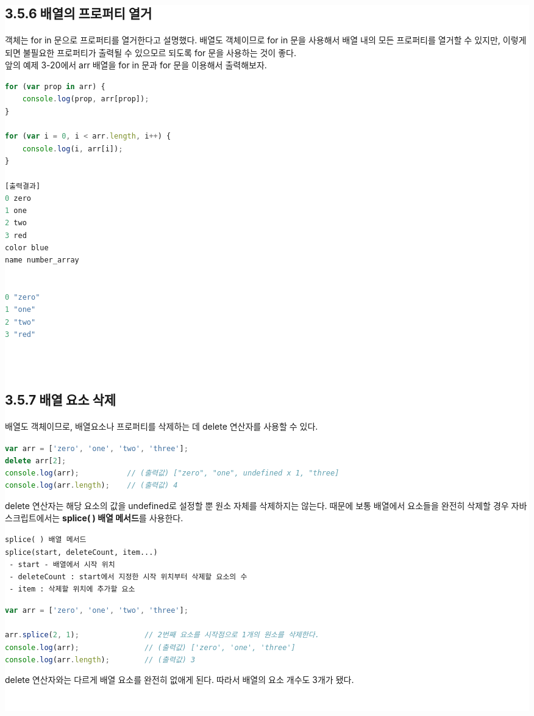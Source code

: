 ## 3.5.6 배열의 프로퍼티 열거
객체는 for in 문으로 프로퍼티를 열거한다고 설명했다. 배열도 객체이므로 for in 문을 사용해서 배열 내의 모든 프로퍼티를 열거할 수 있지만, 이렇게 되면 불필요한 프로퍼티가 출력될 수 있으모르 되도록 for 문을 사용하는 것이 좋다.   
앞의 예제 3-20에서 arr 배열을 for in 문과 for 문을 이용해서 출력해보자.
```javascript
for (var prop in arr) {
    console.log(prop, arr[prop]);
}

for (var i = 0, i < arr.length, i++) {
    console.log(i, arr[i]);
}

[출력결과]
0 zero
1 one
2 two
3 red
color blue
name number_array


0 "zero"
1 "one"
2 "two"
3 "red"
```
<br><br>

## 3.5.7 배열 요소 삭제
배열도 객체이므로, 배열요소나 프로퍼티를 삭제하는 데 delete 연산자를 사용할 수 있다.
```javascript
var arr = ['zero', 'one', 'two', 'three'];
delete arr[2];
console.log(arr);           // (출력값) ["zero", "one", undefined x 1, "three]
console.log(arr.length);    // (출력값) 4
```
delete 연산자는 해당 요소의 값을 undefined로 설정할 뿐 원소 자체를 삭제하지는 않는다. 때문에 보통 배열에서 요소들을 완전히 삭제할 경우 자바스크립트에서는 **splice( ) 배열 메서드**를 사용한다.

    splice( ) 배열 메서드
    splice(start, deleteCount, item...)
     - start - 배열에서 시작 위치
     - deleteCount : start에서 지정한 시작 위치부터 삭제할 요소의 수
     - item : 삭제할 위치에 추가할 요소

```javascript
var arr = ['zero', 'one', 'two', 'three'];

arr.splice(2, 1);               // 2번째 요소를 시작점으로 1개의 원소를 삭제한다.
console.log(arr);               // (출력값) ['zero', 'one', 'three']
console.log(arr.length);        // (출력값) 3
```
delete 연산자와는 다르게 배열 요소를 완전히 없애게 된다. 따라서 배열의 요소 개수도 3개가 됐다.   
<br><br>
